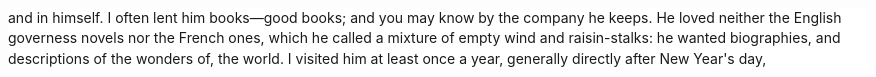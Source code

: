 and
in
himself.
I
often
lent
him
books—good
books;
and
you
may
know
by
the
company
he
keeps.
He
loved
neither
the
English
governess
novels
nor
the
French
ones,
which
he
called
a
mixture
of
empty
wind
and
raisin-stalks:
he
wanted
biographies,
and
descriptions
of
the
wonders
of,
the
world.
I
visited
him
at
least
once
a
year,
generally
directly
after
New
Year's
day,
